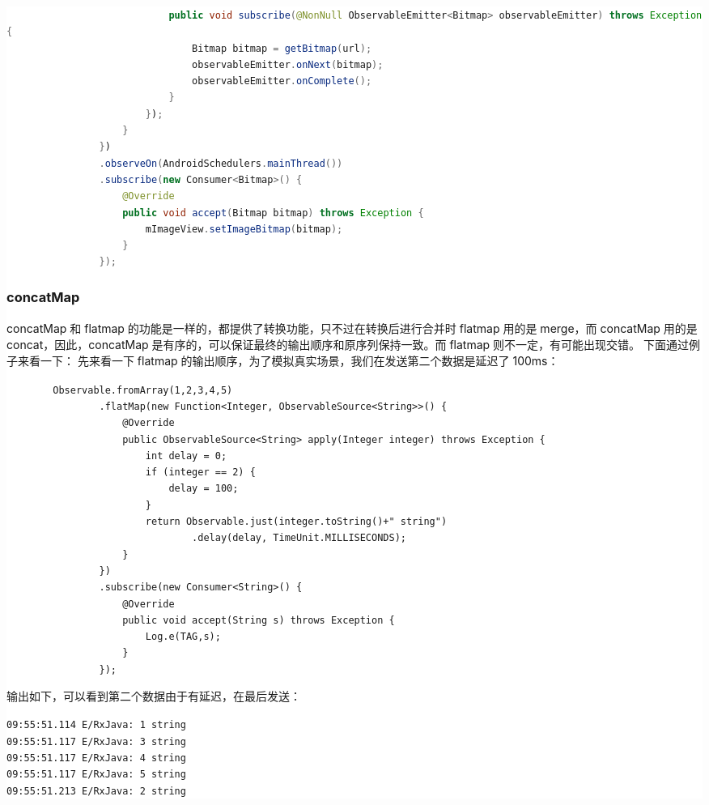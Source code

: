 ```java
                            public void subscribe(@NonNull ObservableEmitter<Bitmap> observableEmitter) throws Exception {
                                Bitmap bitmap = getBitmap(url);
                                observableEmitter.onNext(bitmap);
                                observableEmitter.onComplete();
                            }
                        });
                    }
                })
                .observeOn(AndroidSchedulers.mainThread())
                .subscribe(new Consumer<Bitmap>() {
                    @Override
                    public void accept(Bitmap bitmap) throws Exception {
                        mImageView.setImageBitmap(bitmap);
                    }
                });
```

### concatMap

concatMap 和 flatmap 的功能是一样的，都提供了转换功能，只不过在转换后进行合并时 flatmap 用的是 merge，而 concatMap 用的是 concat，因此，concatMap 是有序的，可以保证最终的输出顺序和原序列保持一致。而 flatmap 则不一定，有可能出现交错。
下面通过例子来看一下：
先来看一下 flatmap 的输出顺序，为了模拟真实场景，我们在发送第二个数据是延迟了 100ms：

```
        Observable.fromArray(1,2,3,4,5)
                .flatMap(new Function<Integer, ObservableSource<String>>() {
                    @Override
                    public ObservableSource<String> apply(Integer integer) throws Exception {
                        int delay = 0;
                        if (integer == 2) {
                            delay = 100;
                        }
                        return Observable.just(integer.toString()+" string")
                                .delay(delay, TimeUnit.MILLISECONDS);
                    }
                })
                .subscribe(new Consumer<String>() {
                    @Override
                    public void accept(String s) throws Exception {
                        Log.e(TAG,s);
                    }
                });

```

输出如下，可以看到第二个数据由于有延迟，在最后发送：

```
09:55:51.114 E/RxJava: 1 string
09:55:51.117 E/RxJava: 3 string
09:55:51.117 E/RxJava: 4 string
09:55:51.117 E/RxJava: 5 string
09:55:51.213 E/RxJava: 2 string
```
